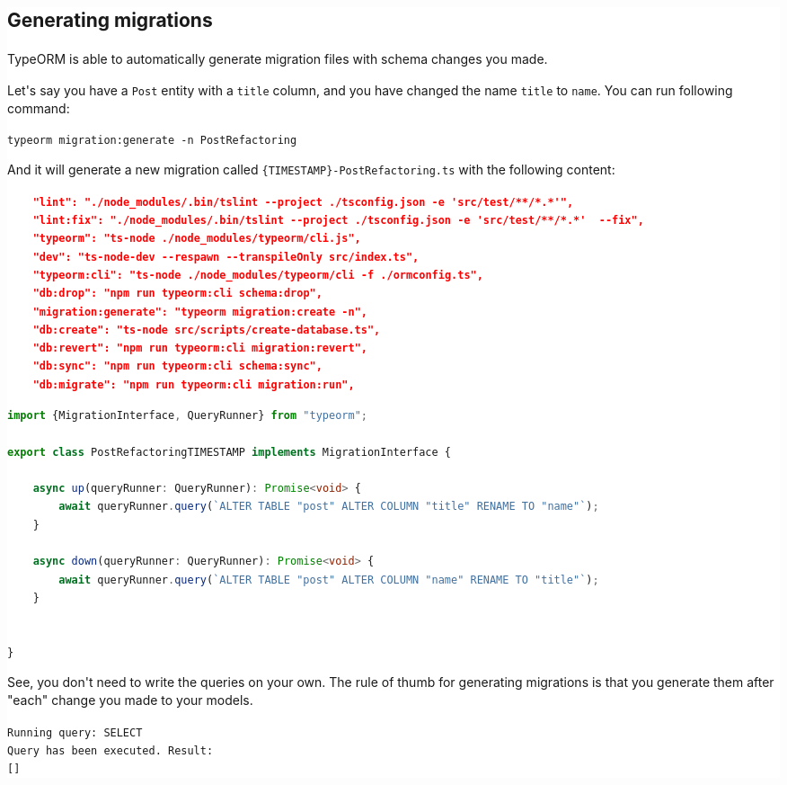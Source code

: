 ## Generating migrations

TypeORM is able to automatically generate migration files with schema changes you made.

Let's say you have a `Post` entity with a `title` column, and you have changed the name `title` to `name`.
You can run following command:

```
typeorm migration:generate -n PostRefactoring
```

And it will generate a new migration called `{TIMESTAMP}-PostRefactoring.ts` with the following content:

```json
    "lint": "./node_modules/.bin/tslint --project ./tsconfig.json -e 'src/test/**/*.*'",
    "lint:fix": "./node_modules/.bin/tslint --project ./tsconfig.json -e 'src/test/**/*.*'  --fix",
    "typeorm": "ts-node ./node_modules/typeorm/cli.js",
    "dev": "ts-node-dev --respawn --transpileOnly src/index.ts",
    "typeorm:cli": "ts-node ./node_modules/typeorm/cli -f ./ormconfig.ts",
    "db:drop": "npm run typeorm:cli schema:drop",
    "migration:generate": "typeorm migration:create -n",
    "db:create": "ts-node src/scripts/create-database.ts",
    "db:revert": "npm run typeorm:cli migration:revert",
    "db:sync": "npm run typeorm:cli schema:sync",
    "db:migrate": "npm run typeorm:cli migration:run",
```

```typescript
import {MigrationInterface, QueryRunner} from "typeorm";

export class PostRefactoringTIMESTAMP implements MigrationInterface {

    async up(queryRunner: QueryRunner): Promise<void> {
        await queryRunner.query(`ALTER TABLE "post" ALTER COLUMN "title" RENAME TO "name"`);
    }

    async down(queryRunner: QueryRunner): Promise<void> {
        await queryRunner.query(`ALTER TABLE "post" ALTER COLUMN "name" RENAME TO "title"`);
    }


}
```

See, you don't need to write the queries on your own.
The rule of thumb for generating migrations is that you generate them after "each" change you made to your models.


<div class="highlight">

    Running query: SELECT
    Query has been executed. Result: 
    []
